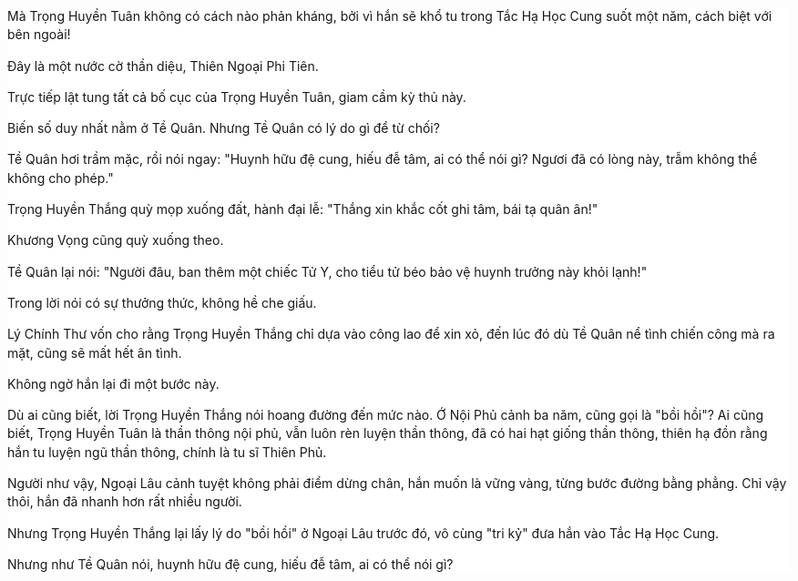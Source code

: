 Mà Trọng Huyền Tuân không có cách nào phản kháng, bởi vì hắn sẽ khổ tu trong Tắc Hạ Học Cung suốt một năm, cách biệt với bên ngoài!

Đây là một nước cờ thần diệu, Thiên Ngoại Phi Tiên.

Trực tiếp lật tung tất cả bố cục của Trọng Huyền Tuân, giam cầm kỳ thủ này.

Biến số duy nhất nằm ở Tề Quân. Nhưng Tề Quân có lý do gì để từ chối?

Tề Quân hơi trầm mặc, rồi nói ngay: "Huynh hữu đệ cung, hiếu đễ tâm, ai có thể nói gì? Ngươi đã có lòng này, trẫm không thể không cho phép."

Trọng Huyền Thắng quỳ mọp xuống đất, hành đại lễ: "Thắng xin khắc cốt ghi tâm, bái tạ quân ân!"

Khương Vọng cũng quỳ xuống theo.

Tề Quân lại nói: "Người đâu, ban thêm một chiếc Tử Y, cho tiểu tử béo bảo vệ huynh trưởng này khỏi lạnh!"

Trong lời nói có sự thưởng thức, không hề che giấu.

Lý Chính Thư vốn cho rằng Trọng Huyền Thắng chỉ dựa vào công lao để xin xỏ, đến lúc đó dù Tề Quân nể tình chiến công mà ra mặt, cũng sẽ mất hết ân tình.

Không ngờ hắn lại đi một bước này.

Dù ai cũng biết, lời Trọng Huyền Thắng nói hoang đường đến mức nào. Ớ Nội Phủ cảnh ba năm, cũng gọi là "bồi hồi"? Ai cũng biết, Trọng Huyền Tuân là thần thông nội phủ, vẫn luôn rèn luyện thần thông, đã có hai hạt giống thần thông, thiên hạ đồn rằng hắn tu luyện ngũ thần thông, chính là tu sĩ Thiên Phủ.

Người như vậy, Ngoại Lâu cảnh tuyệt không phải điểm dừng chân, hắn muốn là vững vàng, từng bước đường bằng phẳng. Chỉ vậy thôi, hắn đã nhanh hơn rất nhiều người.

Nhưng Trọng Huyền Thắng lại lấy lý do "bồi hồi" ở Ngoại Lâu trước đó, vô cùng "tri kỷ" đưa hắn vào Tắc Hạ Học Cung.

Nhưng như Tề Quân nói, huynh hữu đệ cung, hiếu đễ tâm, ai có thể nói gì?